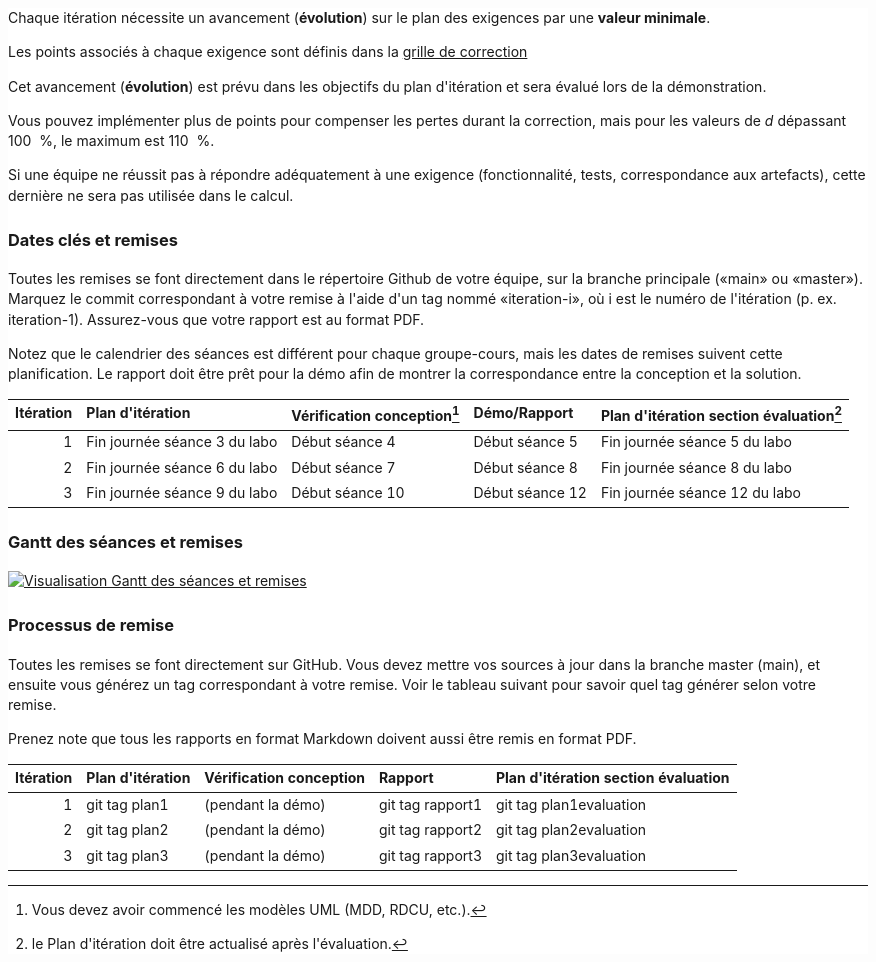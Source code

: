 Chaque itération nécessite un avancement (**évolution**) sur le plan des exigences par une **valeur minimale**.

Les points associés à chaque exigence sont définis dans la [grille de correction][grille-implementation]

Cet avancement (**évolution**) est prévu dans les objectifs du plan d'itération et sera évalué lors de la démonstration.

Vous pouvez implémenter plus de points pour compenser les pertes durant la correction, mais pour les valeurs de *d* dépassant 100&nbsp; %, le maximum est 110&nbsp; %.

Si une équipe ne réussit pas à répondre adéquatement à une exigence (fonctionnalité, tests, correspondance aux artefacts), cette dernière ne sera pas utilisée dans le calcul.

### Dates clés et remises

Toutes les remises se font directement dans le répertoire Github de votre équipe, sur la branche principale («main» ou «master»). Marquez le commit correspondant à votre remise à l'aide d'un tag nommé «iteration-i», où i est le numéro de l'itération (p. ex. iteration-1). Assurez-vous que votre rapport est au format PDF.

Notez que le calendrier des séances est différent pour chaque groupe-cours, mais les dates de remises suivent cette planification. Le rapport doit être prêt pour la démo afin de montrer la correspondance entre la conception et la solution.

| Itération | Plan d'itération              | Vérification conception[^1]        | Démo/Rapport    |Plan d'itération section évaluation[^2] |
| --------: | :---------------------------- | :--------------------------------- |:--------------  | -------------------------------------- |
|         1 | Fin journée séance 3 du labo  | Début séance 4                     | Début séance 5  | Fin journée séance 5 du labo           |     
|         2 | Fin journée séance 6 du labo  | Début séance 7                     | Début séance 8  | Fin journée séance 8 du labo           |
|         3 | Fin journée séance 9 du labo  | Début séance 10                    | Début séance 12 | Fin journée séance 12 du labo          |

### Gantt des séances et remises



[![Visualisation Gantt des séances et remises][gantt_seances]][gantt_seances_puml]

[^1]: Vous devez avoir commencé les modèles UML (MDD, RDCU, etc.).  

[^2]: le Plan d'itération doit être actualisé après l'évaluation.  

### Processus de remise

Toutes les remises se font directement sur GitHub.
Vous devez mettre vos sources à jour dans la branche master (main), et ensuite vous générez un tag correspondant à votre remise.
Voir le tableau suivant pour savoir quel tag générer selon votre remise.

Prenez note que tous les rapports en format Markdown doivent aussi être remis en format PDF.

| Itération |Plan d'itération  | Vérification conception | Rapport           |Plan d'itération section évaluation|
| --------: | :----------------| :---------------------- |:----------------- |:----------------------------------|
|         1 |git tag plan1     | (pendant la démo)       | git tag rapport1  | git tag plan1evaluation           |
|         2 |git tag plan2     | (pendant la démo)       | git tag rapport2  | git tag plan2evaluation           |
|         3 |git tag plan3     | (pendant la démo)       | git tag rapport3  | git tag plan3evaluation           |


[NotesDeCours]: http://tiny.cc/log210ndc
[projet-exigences]: README-exigences-client.md
[projet-squelette]: https://github.com/profcfuhrmanets/log210-jeu-de-des-node-express-ts/tree/master/docs/Squelette.md
[projet-sgb]: https://github.com/profcfuhrmanets/log210-systeme-gestion-bordereau-node-express-ts
[gabarit-rapport]: rapports/RAPPORT-iteration-i.md
[gabarit-plan-iteration]: rapports/plan-iteration-gabarit.md
[mission-projet]: rapports/mission-projet.md
[gantt_seances]: https://www.plantuml.com/plantuml/svg/bPNVQjim5CRlzHJdBZSBdPt_K4RPohh1sCOAWn5wSMAVfAAov4d7sRBH1zYZv3doObCSftOYKrDo8IdAz_s-dC_WAyTeUOMQMLmwtYXw8yhJjSILnGp-2fOPAQd9Rp_vvPrHnW9Rr2v7Ivh5UwCv_FPHCBe7BzfVVyQCu0EfDR5CiA6mb9QdM_c788f5hppiSy32g5IynUJXnff2fuVVtrWY_OEKChyQQHQg80_Cf2B7HbD5RLpMZ6cJ8HcLJ0BAfWRKCH_zv_AYcj6zJ0cMnl32_1Oz-A8X8uO9fBXna9l2Wa982xlR4k1IQlXP42ZoOKm2paY6N1KEbD4hM4jNU21b-x7r-_2HTrkBB8s62FfzCR_TRL4d18CxG0TpvrU5ZXsCIfwOVrMe8Ut9Xl0ExZ7FIJj0BYKz1wJJscnOcGrFpG1r2kL34IY_UtUvbCc1a1ZlahV2XbvoyAXnemetwi0Ddt3NksrcBhvvOsCvO8ngHlZtNu6Zf8os-xT6LRJFP7H4dGqzFXdwk0e-xWX-T6jh8puZZuCs9XLbqa4PTxKHmYOjRKmhtBG3Dsbl8s1CNzv6QD7Unk2aZLaLVDOHVFfC6uCpyYne8tfTOVpcUSwiguyGvpt3GgBeI8mwY5uUn8sFuhXB7BKN6eQCNzvecqTLgRZoI_bU-Gy0.svg
[gantt_seances_puml]: https://www.plantuml.com/plantuml/uml/bPNVQjim5CRlzHJdBZSBdPt_K4RPohh1sCOAWn5wSMAVfAAov4d7sRBH1zYZv3doObCSftOYKrDo8IdAz_s-dC_WAyTeUOMQMLmwtYXw8yhJjSILnGp-2fOPAQd9Rp_vvPrHnW9Rr2v7Ivh5UwCv_FPHCBe7BzfVVyQCu0EfDR5CiA6mb9QdM_c788f5hppiSy32g5IynUJXnff2fuVVtrWY_OEKChyQQHQg80_Cf2B7HbD5RLpMZ6cJ8HcLJ0BAfWRKCH_zv_AYcj6zJ0cMnl32_1Oz-A8X8uO9fBXna9l2Wa982xlR4k1IQlXP42ZoOKm2paY6N1KEbD4hM4jNU21b-x7r-_2HTrkBB8s62FfzCR_TRL4d18CxG0TpvrU5ZXsCIfwOVrMe8Ut9Xl0ExZ7FIJj0BYKz1wJJscnOcGrFpG1r2kL34IY_UtUvbCc1a1ZlahV2XbvoyAXnemetwi0Ddt3NksrcBhvvOsCvO8ngHlZtNu6Zf8os-xT6LRJFP7H4dGqzFXdwk0e-xWX-T6jh8puZZuCs9XLbqa4PTxKHmYOjRKmhtBG3Dsbl8s1CNzv6QD7Unk2aZLaLVDOHVFfC6uCpyYne8tfTOVpcUSwiguyGvpt3GgBeI8mwY5uUn8sFuhXB7BKN6eQCNzvecqTLgRZoI_bU-Gy0
[grille-globale]: https://etsmtl365-my.sharepoint.com/:x:/g/personal/christopher_fuhrman_etsmtl_ca/ER8QtojugPlEqBHCMKvfZRoBylJoKju3HFK6jL_fDVz86w?e=vhI1bG
[grille-artefacts]: https://etsmtl365-my.sharepoint.com/personal/christopher_fuhrman_etsmtl_ca/_layouts/15/Doc.aspx?sourcedoc={88b6101f-80ee-44f9-a811-c230abdf651a}&action=embedview&wdAllowInteractivity=False&ActiveCell='Equipe'!A1&wdHideGridlines=True&wdHideHeaders=True&wdDownloadButton=True&wdInConfigurator=True&wdInConfigurator=True
[grille-plan-iteration]: https://etsmtl365-my.sharepoint.com/personal/christopher_fuhrman_etsmtl_ca/_layouts/15/Doc.aspx?sourcedoc={88b6101f-80ee-44f9-a811-c230abdf651a}&action=embedview&wdAllowInteractivity=False&ActiveCell='Plan1'!A1&wdHideGridlines=True&wdHideHeaders=True&wdDownloadButton=True&wdInConfigurator=True&wdInConfigurator=True
[grille-rapport]: https://etsmtl365-my.sharepoint.com/personal/christopher_fuhrman_etsmtl_ca/_layouts/15/Doc.aspx?sourcedoc={88b6101f-80ee-44f9-a811-c230abdf651a}&action=embedview&wdAllowInteractivity=False&ActiveCell='Rapport1'!A1&wdHideGridlines=True&wdHideHeaders=True&wdDownloadButton=True&wdInConfigurator=True&wdInConfigurator=True
[grille-implementation]: https://etsmtl365-my.sharepoint.com/personal/christopher_fuhrman_etsmtl_ca/_layouts/15/Doc.aspx?sourcedoc={88b6101f-80ee-44f9-a811-c230abdf651a}&action=embedview&wdAllowInteractivity=False&ActiveCell='Implémentation'!A3&wdHideGridlines=True&wdHideHeaders=True&wdDownloadButton=True&wdInConfigurator=True&wdInConfigurator=True
[comment-planifier-iteration]: https://etsmtl365-my.sharepoint.com/:w:/g/personal/christopher_fuhrman_etsmtl_ca/EWVA3MlzFHdElIMlduUvg6oBSAlrgHO7hjM2J93D1LGPSg?e=kCbXch
[comment-estimer-taille]: https://etsmtl365-my.sharepoint.com/:w:/g/personal/christopher_fuhrman_etsmtl_ca/EaEe2fDK94RAkfWthKX1pr4B7KBgbD9BW4UMrzwtQzOrkg?e=XMf4IK